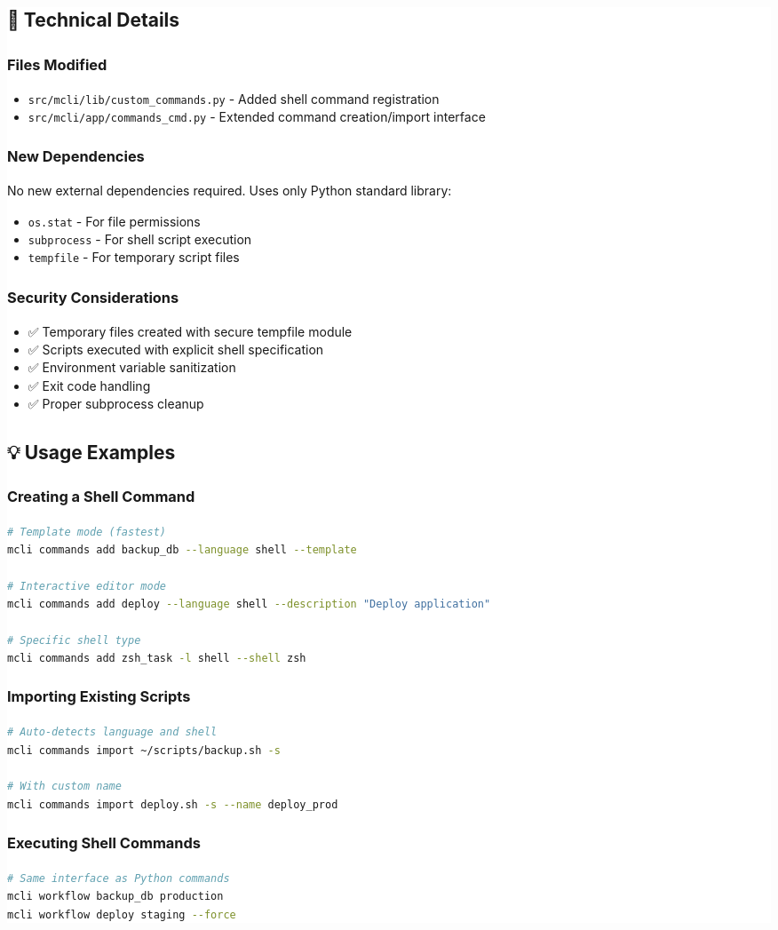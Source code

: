 ## 🔧 Technical Details

### Files Modified
- `src/mcli/lib/custom_commands.py` - Added shell command registration
- `src/mcli/app/commands_cmd.py` - Extended command creation/import interface

### New Dependencies
No new external dependencies required. Uses only Python standard library:
- `os.stat` - For file permissions
- `subprocess` - For shell script execution
- `tempfile` - For temporary script files

### Security Considerations
- ✅ Temporary files created with secure tempfile module
- ✅ Scripts executed with explicit shell specification
- ✅ Environment variable sanitization
- ✅ Exit code handling
- ✅ Proper subprocess cleanup

## 💡 Usage Examples

### Creating a Shell Command
```bash
# Template mode (fastest)
mcli commands add backup_db --language shell --template

# Interactive editor mode
mcli commands add deploy --language shell --description "Deploy application"

# Specific shell type
mcli commands add zsh_task -l shell --shell zsh
```

### Importing Existing Scripts
```bash
# Auto-detects language and shell
mcli commands import ~/scripts/backup.sh -s

# With custom name
mcli commands import deploy.sh -s --name deploy_prod
```

### Executing Shell Commands
```bash
# Same interface as Python commands
mcli workflow backup_db production
mcli workflow deploy staging --force
```
